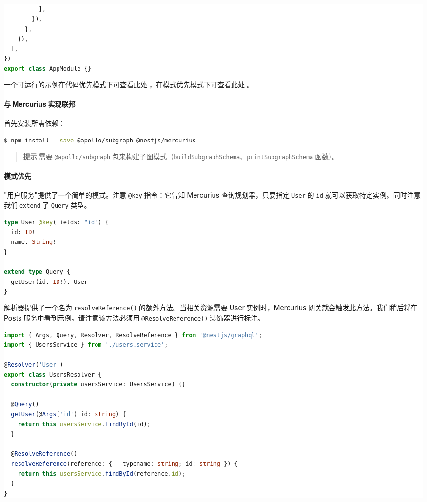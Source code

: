 ```typescript
          ],
        }),
      },
    }),
  ],
})
export class AppModule {}
```

一个可运行的示例在代码优先模式下可查看[此处](https://github.com/nestjs/nest/tree/master/sample/31-graphql-federation-code-first/gateway) ，在模式优先模式下可查看[此处](https://github.com/nestjs/nest/tree/master/sample/32-graphql-federation-schema-first/gateway) 。

#### 与 Mercurius 实现联邦

首先安装所需依赖：

```bash
$ npm install --save @apollo/subgraph @nestjs/mercurius
```

> **提示** 需要 `@apollo/subgraph` 包来构建子图模式（`buildSubgraphSchema`、`printSubgraphSchema` 函数）。

#### 模式优先

"用户服务"提供了一个简单的模式。注意 `@key` 指令：它告知 Mercurius 查询规划器，只要指定 `User` 的 `id` 就可以获取特定实例。同时注意我们 `extend` 了 `Query` 类型。

```graphql
type User @key(fields: "id") {
  id: ID!
  name: String!
}

extend type Query {
  getUser(id: ID!): User
}
```

解析器提供了一个名为 `resolveReference()` 的额外方法。当相关资源需要 User 实例时，Mercurius 网关就会触发此方法。我们稍后将在 Posts 服务中看到示例。请注意该方法必须用 `@ResolveReference()` 装饰器进行标注。

```typescript
import { Args, Query, Resolver, ResolveReference } from '@nestjs/graphql';
import { UsersService } from './users.service';

@Resolver('User')
export class UsersResolver {
  constructor(private usersService: UsersService) {}

  @Query()
  getUser(@Args('id') id: string) {
    return this.usersService.findById(id);
  }

  @ResolveReference()
  resolveReference(reference: { __typename: string; id: string }) {
    return this.usersService.findById(reference.id);
  }
}
```
